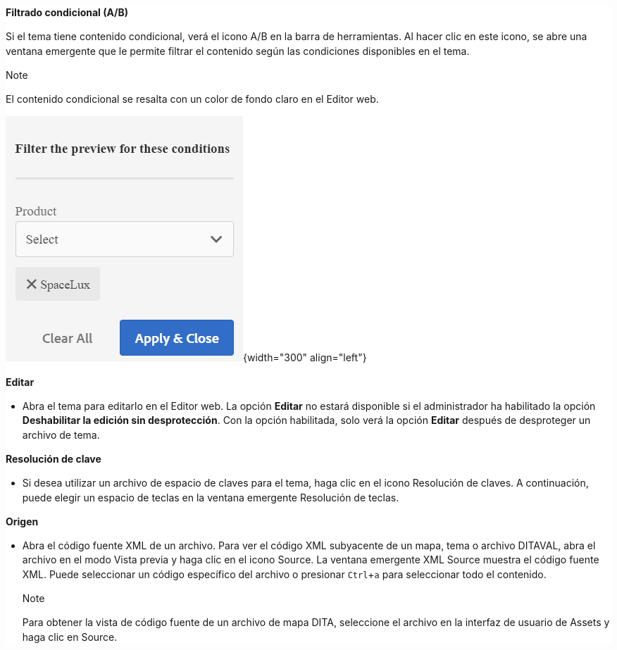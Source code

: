 **Filtrado condicional \(A/B\)**

Si el tema tiene contenido condicional, verá el icono A/B en la barra de herramientas. Al hacer clic en este icono, se abre una ventana emergente que le permite filtrar el contenido según las condiciones disponibles en el tema.

>[!NOTE]
>
> El contenido condicional se resalta con un color de fondo claro en el Editor web.

![](images/conditional-popup_cs.png){width="300" align="left"}

**Editar**

- Abra el tema para editarlo en el Editor web. La opción **Editar** no estará disponible si el administrador ha habilitado la opción **Deshabilitar la edición sin desprotección**. Con la opción habilitada, solo verá la opción **Editar** después de desproteger un archivo de tema.

**Resolución de clave**

- Si desea utilizar un archivo de espacio de claves para el tema, haga clic en el icono Resolución de claves. A continuación, puede elegir un espacio de teclas en la ventana emergente Resolución de teclas.

**Origen**

- Abra el código fuente XML de un archivo. Para ver el código XML subyacente de un mapa, tema o archivo DITAVAL, abra el archivo en el modo Vista previa y haga clic en el icono Source. La ventana emergente XML Source muestra el código fuente XML. Puede seleccionar un código específico del archivo o presionar `Ctrl`+`a` para seleccionar todo el contenido.

  >[!NOTE]
  >
  > Para obtener la vista de código fuente de un archivo de mapa DITA, seleccione el archivo en la interfaz de usuario de Assets y haga clic en Source.

